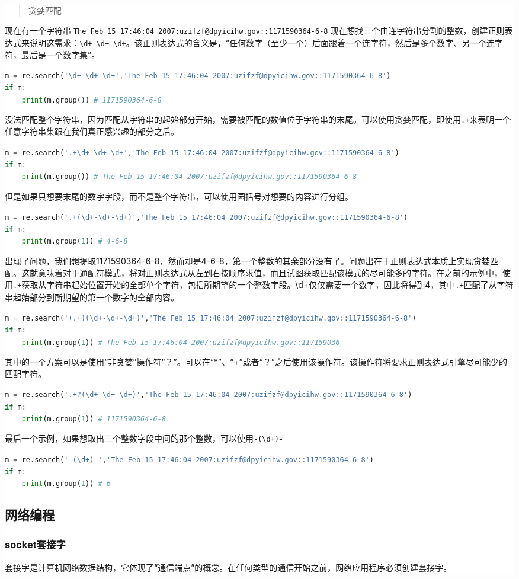 > 贪婪匹配

现在有一个字符串 `The Feb 15 17:46:04 2007:uzifzf@dpyicihw.gov::1171590364-6-8` 现在想找三个由连字符串分割的整数，创建正则表达式来说明这需求：`\d+-\d+-\d+`。该正则表达式的含义是，“任何数字（至少一个）后面跟着一个连字符，然后是多个数字、另一个连字符，最后是一个数字集”。

~~~Python
m = re.search('\d+-\d+-\d+','The Feb 15 17:46:04 2007:uzifzf@dpyicihw.gov::1171590364-6-8')
if m:
    print(m.group()) # 1171590364-6-8
~~~

没法匹配整个字符串，因为匹配从字符串的起始部分开始，需要被匹配的数值位于字符串的末尾。可以使用贪婪匹配，即使用`.+`来表明一个任意字符串集跟在我们真正感兴趣的部分之后。

~~~Python
m = re.search('.+\d+-\d+-\d+','The Feb 15 17:46:04 2007:uzifzf@dpyicihw.gov::1171590364-6-8')
if m:
    print(m.group()) # The Feb 15 17:46:04 2007:uzifzf@dpyicihw.gov::1171590364-6-8
~~~

但是如果只想要末尾的数字字段，而不是整个字符串，可以使用园括号对想要的内容进行分组。

~~~Python
m = re.search('.+(\d+-\d+-\d+)','The Feb 15 17:46:04 2007:uzifzf@dpyicihw.gov::1171590364-6-8')
if m:
    print(m.group(1)) # 4-6-8
~~~

出现了问题，我们想提取1171590364-6-8，然而却是4-6-8，第一个整数的其余部分没有了。问题出在于正则表达式本质上实现贪婪匹配。这就意味着对于通配符模式，将对正则表达式从左到右按顺序求值，而且试图获取匹配该模式的尽可能多的字符。在之前的示例中，使用`.+`获取从字符串起始位置开始的全部单个字符，包括所期望的一个整数字段。\d+仅仅需要一个数字，因此将得到4，其中`.+`匹配了从字符串起始部分到所期望的第一个数字的全部内容。

~~~Python
m = re.search('(.+)(\d+-\d+-\d+)','The Feb 15 17:46:04 2007:uzifzf@dpyicihw.gov::1171590364-6-8')
if m:
    print(m.group(1)) # The Feb 15 17:46:04 2007:uzifzf@dpyicihw.gov::117159036
~~~

其中的一个方案可以是使用“非贪婪”操作符“？”。可以在“*”、“+”或者“？”之后使用该操作符。该操作符将要求正则表达式引擎尽可能少的匹配字符。

~~~Python
m = re.search('.+?(\d+-\d+-\d+)','The Feb 15 17:46:04 2007:uzifzf@dpyicihw.gov::1171590364-6-8')
if m:
    print(m.group(1)) # 1171590364-6-8
~~~

最后一个示例，如果想取出三个整数字段中间的那个整数，可以使用`-(\d+)-`

~~~Python
m = re.search('-(\d+)-','The Feb 15 17:46:04 2007:uzifzf@dpyicihw.gov::1171590364-6-8')
if m:
    print(m.group(1)) # 6
~~~

## 网络编程

### socket套接字

套接字是计算机网络数据结构，它体现了“通信端点”的概念。在任何类型的通信开始之前，网络应用程序必须创建套接字。

